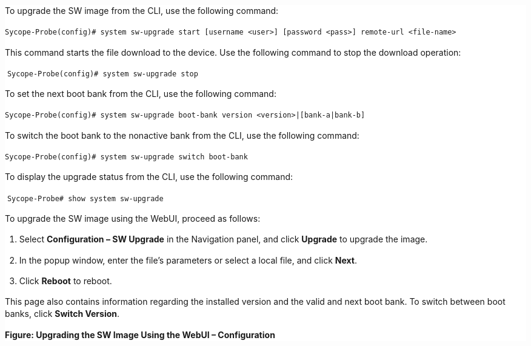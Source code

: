 To upgrade the SW image from the CLI, use the following command:

​	`Sycope-Probe(config)# system sw-upgrade start [username <user>] [password <pass>] remote-url <file-name>`

This command starts the file download to the device. Use the following command to stop the download operation:

​	`Sycope-Probe(config)# system sw-upgrade stop`

To set the next boot bank from the CLI, use the following command:

​	`Sycope-Probe(config)# system sw-upgrade boot-bank version <version>|[bank-a|bank-b]`

To switch the boot bank to the nonactive bank from the CLI, use the following command:

​	`Sycope-Probe(config)# system sw-upgrade switch boot-bank`

To display the upgrade status from the CLI, use the following command:

​	`Sycope-Probe# show system sw-upgrade`

To upgrade the SW image using the WebUI, proceed as follows:

1.  Select **Configuration – SW Upgrade** in the Navigation panel, and click **Upgrade** to upgrade the image.

2.  In the popup window, enter the file’s parameters or select a local file, and click **Next**.

3.  Click **Reboot** to reboot.

This page also contains information regarding the installed version and the valid and next boot bank. To switch between boot banks, click **Switch Version**.

**Figure: Upgrading the SW Image Using the WebUI – Configuration**
